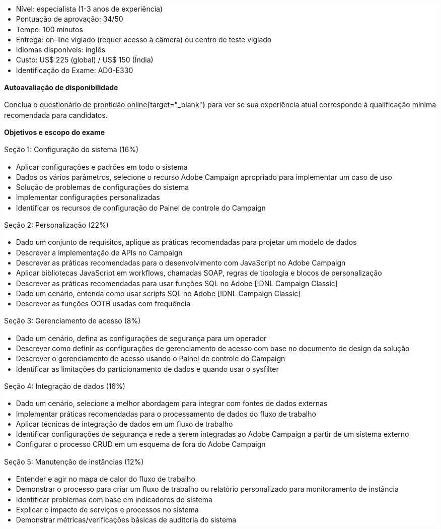 * Nível: especialista (1-3 anos de experiência)
* Pontuação de aprovação: 34/50
* Tempo: 100 minutos
* Entrega: on-line vigiado (requer acesso à câmera) ou centro de teste vigiado
* Idiomas disponíveis: inglês
* Custo: US$ 225 (global) / US$ 150 (Índia)
* Identificação do Exame: AD0-E330

**Autoavaliação de disponibilidade**

Conclua o [questionário de prontidão online](https://scorpion.caveon.com/launchpad/ad-q-e129-readiness-questionnaire-for-adobe-aem-assets-developer-professional-exam-copy-21ocv4/ad-q-e312-readiness-questionnaire-adobe-campaign-classic-developer-expert-exam){target="_blank"} para ver se sua experiência atual corresponde à qualificação mínima recomendada para candidatos.

**Objetivos e escopo do exame**

Seção 1: Configuração do sistema (16%)

* Aplicar configurações e padrões em todo o sistema
* Dados os vários parâmetros, selecione o recurso Adobe Campaign apropriado para implementar um caso de uso
* Solução de problemas de configurações do sistema
* Implementar configurações personalizadas
* Identificar os recursos de configuração do Painel de controle do Campaign

Seção 2: Personalização (22%)

* Dado um conjunto de requisitos, aplique as práticas recomendadas para projetar um modelo de dados
* Descrever a implementação de APIs no Campaign
* Descrever as práticas recomendadas para o desenvolvimento com JavaScript no Adobe Campaign
* Aplicar bibliotecas JavaScript em workflows, chamadas SOAP, regras de tipologia e blocos de personalização
* Descrever as práticas recomendadas para usar funções SQL no Adobe [!DNL Campaign Classic]
* Dado um cenário, entenda como usar scripts SQL no Adobe [!DNL Campaign Classic]
* Descrever as funções OOTB usadas com frequência

Seção 3: Gerenciamento de acesso (8%)

* Dado um cenário, defina as configurações de segurança para um operador
* Descrever como definir as configurações de gerenciamento de acesso com base no documento de design da solução
* Descrever o gerenciamento de acesso usando o Painel de controle do Campaign
* Identificar as limitações do particionamento de dados e quando usar o sysfilter

Seção 4: Integração de dados (16%)

* Dado um cenário, selecione a melhor abordagem para integrar com fontes de dados externas
* Implementar práticas recomendadas para o processamento de dados do fluxo de trabalho
* Aplicar técnicas de integração de dados em um fluxo de trabalho
* Identificar configurações de segurança e rede a serem integradas ao Adobe Campaign a partir de um sistema externo
* Configurar o processo CRUD em um esquema de fora do Adobe Campaign

Seção 5: Manutenção de instâncias (12%)

* Entender e agir no mapa de calor do fluxo de trabalho
* Demonstrar o processo para criar um fluxo de trabalho ou relatório personalizado para monitoramento de instância
* Identificar problemas com base em indicadores do sistema
* Explicar o impacto de serviços e processos no sistema
* Demonstrar métricas/verificações básicas de auditoria do sistema
